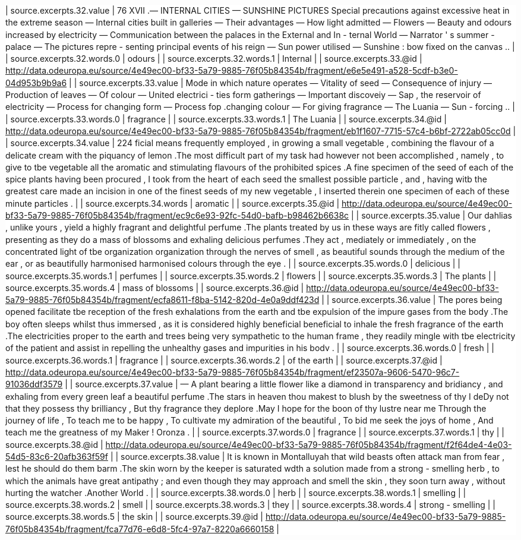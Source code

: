 | source.excerpts.32.value | 76 XVII .— INTERNAL CITIES — SUNSHINE PICTURES Special precautions against excessive heat in the extreme season — Internal cities built in galleries — Their advantages — How light admitted — Flowers — Beauty and odours increased by electricity — Communication between the palaces in the External and In - ternal World — Narrator ' s summer - palace — The pictures repre - senting principal events of his reign — Sun power utilised — Sunshine : bow fixed on the canvas .. |
| source.excerpts.32.words.0 | odours |
| source.excerpts.32.words.1 | Internal |
| source.excerpts.33.@id | http://data.odeuropa.eu/source/4e49ec00-bf33-5a79-9885-76f05b84354b/fragment/e6e5e491-a528-5cdf-b3e0-04d953b9b9a6 |
| source.excerpts.33.value | Mode in which nature operates — Vitality of seed — Consequence of injury — Production of leaves — Of colour — United electrici - ties form gatherings — Important discoveiy — Sap , the reservoir of electricity — Process for changing form — Process fop .changing colour — For giving fragrance — The Luania — Sun - forcing .. |
| source.excerpts.33.words.0 | fragrance |
| source.excerpts.33.words.1 | The Luania |
| source.excerpts.34.@id | http://data.odeuropa.eu/source/4e49ec00-bf33-5a79-9885-76f05b84354b/fragment/eb1f1607-7715-57c4-b6bf-2722ab05cc0d |
| source.excerpts.34.value | 224 ficial means frequently employed , in growing a small vegetable , combining the flavour of a delicate cream with the piquancy of lemon .The most difficult part of my task had however not been accomplished , namely , to give to tbe vegetable all the aromatic and stimulating flavours of the prohibited spices .A fine specimen of the seed of each of the spice plants having been procured , I took from the heart of each seed the smallest possible particle , and , having witb the greatest care made an incision in one of the finest seeds of my new vegetable , I inserted therein one specimen of each of these minute particles . |
| source.excerpts.34.words | aromatic |
| source.excerpts.35.@id | http://data.odeuropa.eu/source/4e49ec00-bf33-5a79-9885-76f05b84354b/fragment/ec9c6e93-92fc-54d0-bafb-b98462b6638c |
| source.excerpts.35.value | Our dahlias , unlike yours , yield a highly fragrant and delightful perfume .The plants treated by us in these ways are fitly called flowers , presenting as they do a mass of blossoms and exhaling delicious perfumes .They act , mediately or immediately , on the concentrated light of tbe organization organization through the nerves of smell , as beautiful sounds through the medium of the ear , or as beautifully harmonised harmonised colours through the eye . |
| source.excerpts.35.words.0 | delicious |
| source.excerpts.35.words.1 | perfumes |
| source.excerpts.35.words.2 | flowers |
| source.excerpts.35.words.3 | The plants |
| source.excerpts.35.words.4 | mass of blossoms |
| source.excerpts.36.@id | http://data.odeuropa.eu/source/4e49ec00-bf33-5a79-9885-76f05b84354b/fragment/ecfa8611-f8ba-5142-820d-4e0a9ddf423d |
| source.excerpts.36.value | The pores being opened facilitate tbe reception of the fresh exhalations from the earth and tbe expulsion of the impure gases from the body .The boy often sleeps whilst thus immersed , as it is considered highly beneficial beneficial to inhale the fresh fragrance of the earth .The electricities proper to the earth and trees being very sympathetic to the human frame , they readily mingle with tbe electricity of the patient and assist in repelling the unhealthy gases and impurities in his bodv . |
| source.excerpts.36.words.0 | fresh |
| source.excerpts.36.words.1 | fragrance |
| source.excerpts.36.words.2 | of the earth |
| source.excerpts.37.@id | http://data.odeuropa.eu/source/4e49ec00-bf33-5a79-9885-76f05b84354b/fragment/ef23507a-9606-5470-96c7-91036ddf3579 |
| source.excerpts.37.value | — A plant bearing a little flower like a diamond in transparency and bridiancy , and exhaling from every green leaf a beautiful perfume .The stars in heaven thou makest to blush by the sweetness of thy I deDy not that they possess thy brilliancy , But thy fragrance they deplore .May I hope for the boon of thy lustre near me Through the journey of life , To teach me to be happy , To cultivate my admiration of the beautiful , To bid me seek the joys of home , And teach me the greatness of my Maker ! Oronza . |
| source.excerpts.37.words.0 | fragrance |
| source.excerpts.37.words.1 | thy |
| source.excerpts.38.@id | http://data.odeuropa.eu/source/4e49ec00-bf33-5a79-9885-76f05b84354b/fragment/f2f64de4-4e03-54d5-83c6-20afb363f59f |
| source.excerpts.38.value | It is known in Montalluyah that wild beasts often attack man from fear , lest he should do them barm .The skin worn by the keeper is saturated wdth a solution made from a strong - smelling herb , to which the animals have great antipathy ; and even though they may approach and smell the skin , they soon turn away , without hurting the watcher .Another World . |
| source.excerpts.38.words.0 | herb |
| source.excerpts.38.words.1 | smelling |
| source.excerpts.38.words.2 | smell |
| source.excerpts.38.words.3 | they |
| source.excerpts.38.words.4 | strong - smelling |
| source.excerpts.38.words.5 | the skin |
| source.excerpts.39.@id | http://data.odeuropa.eu/source/4e49ec00-bf33-5a79-9885-76f05b84354b/fragment/fca77d76-e6d8-5fc4-97a7-8220a6660158 |